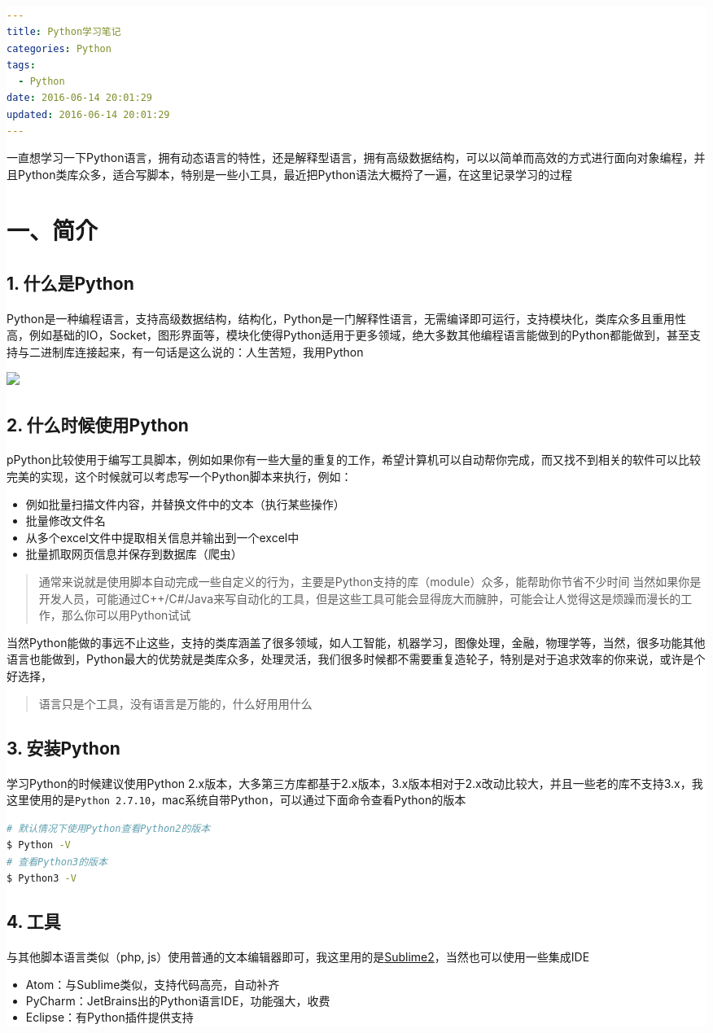 ```yaml
---
title: Python学习笔记
categories: Python
tags:
  - Python
date: 2016-06-14 20:01:29
updated: 2016-06-14 20:01:29
---
```


一直想学习一下Python语言，拥有动态语言的特性，还是解释型语言，拥有高级数据结构，可以以简单而高效的方式进行面向对象编程，并且Python类库众多，适合写脚本，特别是一些小工具，最近把Python语法大概捋了一遍，在这里记录学习的过程



# 一、简介
## 1. 什么是Python
Python是一种编程语言，支持高级数据结构，结构化，Python是一门解释性语言，无需编译即可运行，支持模块化，类库众多且重用性高，例如基础的IO，Socket，图形界面等，模块化使得Python适用于更多领域，绝大多数其他编程语言能做到的Python都能做到，甚至支持与二进制库连接起来，有一句话是这么说的：人生苦短，我用Python

![](http://7xqzvt.com1.z0.glb.clouddn.com/16-6-14/69651795.jpg)

## 2. 什么时候使用Python
pPython比较使用于编写工具脚本，例如如果你有一些大量的重复的工作，希望计算机可以自动帮你完成，而又找不到相关的软件可以比较完美的实现，这个时候就可以考虑写一个Python脚本来执行，例如：

  * 例如批量扫描文件内容，并替换文件中的文本（执行某些操作）
  * 批量修改文件名
  * 从多个excel文件中提取相关信息并输出到一个excel中
  * 批量抓取网页信息并保存到数据库（爬虫）

> 通常来说就是使用脚本自动完成一些自定义的行为，主要是Python支持的库（module）众多，能帮助你节省不少时间
> 当然如果你是开发人员，可能通过C++/C#/Java来写自动化的工具，但是这些工具可能会显得庞大而臃肿，可能会让人觉得这是烦躁而漫长的工作，那么你可以用Python试试

当然Python能做的事远不止这些，支持的类库涵盖了很多领域，如人工智能，机器学习，图像处理，金融，物理学等，当然，很多功能其他语言也能做到，Python最大的优势就是类库众多，处理灵活，我们很多时候都不需要重复造轮子，特别是对于追求效率的你来说，或许是个好选择，

> 语言只是个工具，没有语言是万能的，什么好用用什么

## 3. 安装Python
学习Python的时候建议使用Python 2.x版本，大多第三方库都基于2.x版本，3.x版本相对于2.x改动比较大，并且一些老的库不支持3.x，我这里使用的是`Python 2.7.10`，mac系统自带Python，可以通过下面命令查看Python的版本

```bash
# 默认情况下使用Python查看Python2的版本
$ Python -V
# 查看Python3的版本
$ Python3 -V
```

## 4. 工具
与其他脚本语言类似（php, js）使用普通的文本编辑器即可，我这里用的是[Sublime2](http://www.sublimetext.com/2)，当然也可以使用一些集成IDE
  * Atom：与Sublime类似，支持代码高亮，自动补齐
  * PyCharm：JetBrains出的Python语言IDE，功能强大，收费
  * Eclipse：有Python插件提供支持
